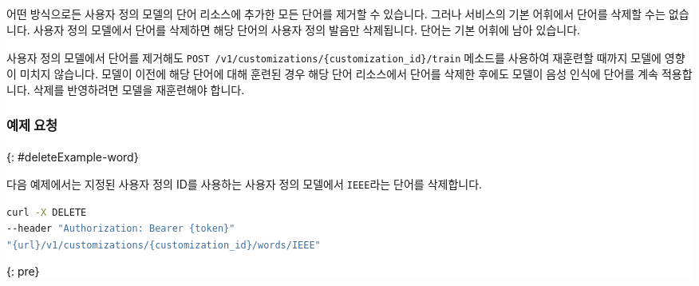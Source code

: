 어떤 방식으로든 사용자 정의 모델의 단어 리소스에 추가한 모든 단어를 제거할 수 있습니다. 그러나 서비스의 기본 어휘에서 단어를 삭제할 수는 없습니다. 사용자 정의 모델에서 단어를 삭제하면 해당 단어의 사용자 정의 발음만 삭제됩니다. 단어는 기본 어휘에 남아 있습니다.

사용자 정의 모델에서 단어를 제거해도 `POST /v1/customizations/{customization_id}/train` 메소드를 사용하여 재훈련할 때까지 모델에 영향이 미치지 않습니다. 모델이 이전에 해당 단어에 대해 훈련된 경우 해당 단어 리소스에서 단어를 삭제한 후에도 모델이 음성 인식에 단어를 계속 적용합니다. 삭제를 반영하려면 모델을 재훈련해야 합니다.

### 예제 요청
{: #deleteExample-word}

다음 예제에서는 지정된 사용자 정의 ID를 사용하는 사용자 정의 모델에서 `IEEE`라는 단어를 삭제합니다.

```bash
curl -X DELETE
--header "Authorization: Bearer {token}"
"{url}/v1/customizations/{customization_id}/words/IEEE"
```
{: pre}
